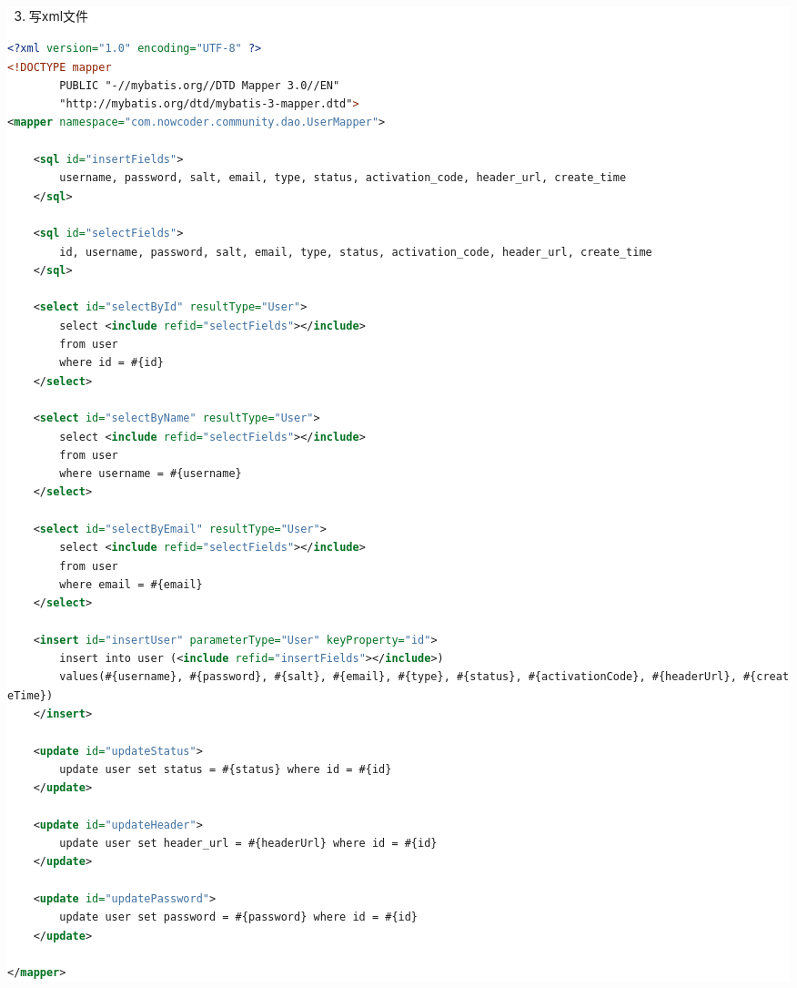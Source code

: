 3. 写xml文件

~~~xml
<?xml version="1.0" encoding="UTF-8" ?>
<!DOCTYPE mapper
        PUBLIC "-//mybatis.org//DTD Mapper 3.0//EN"
        "http://mybatis.org/dtd/mybatis-3-mapper.dtd">
<mapper namespace="com.nowcoder.community.dao.UserMapper">

    <sql id="insertFields">
        username, password, salt, email, type, status, activation_code, header_url, create_time
    </sql>

    <sql id="selectFields">
        id, username, password, salt, email, type, status, activation_code, header_url, create_time
    </sql>

    <select id="selectById" resultType="User">
        select <include refid="selectFields"></include>
        from user
        where id = #{id}
    </select>

    <select id="selectByName" resultType="User">
        select <include refid="selectFields"></include>
        from user
        where username = #{username}
    </select>

    <select id="selectByEmail" resultType="User">
        select <include refid="selectFields"></include>
        from user
        where email = #{email}
    </select>

    <insert id="insertUser" parameterType="User" keyProperty="id">
        insert into user (<include refid="insertFields"></include>)
        values(#{username}, #{password}, #{salt}, #{email}, #{type}, #{status}, #{activationCode}, #{headerUrl}, #{createTime})
    </insert>

    <update id="updateStatus">
        update user set status = #{status} where id = #{id}
    </update>

    <update id="updateHeader">
        update user set header_url = #{headerUrl} where id = #{id}
    </update>

    <update id="updatePassword">
        update user set password = #{password} where id = #{id}
    </update>

</mapper>
~~~
